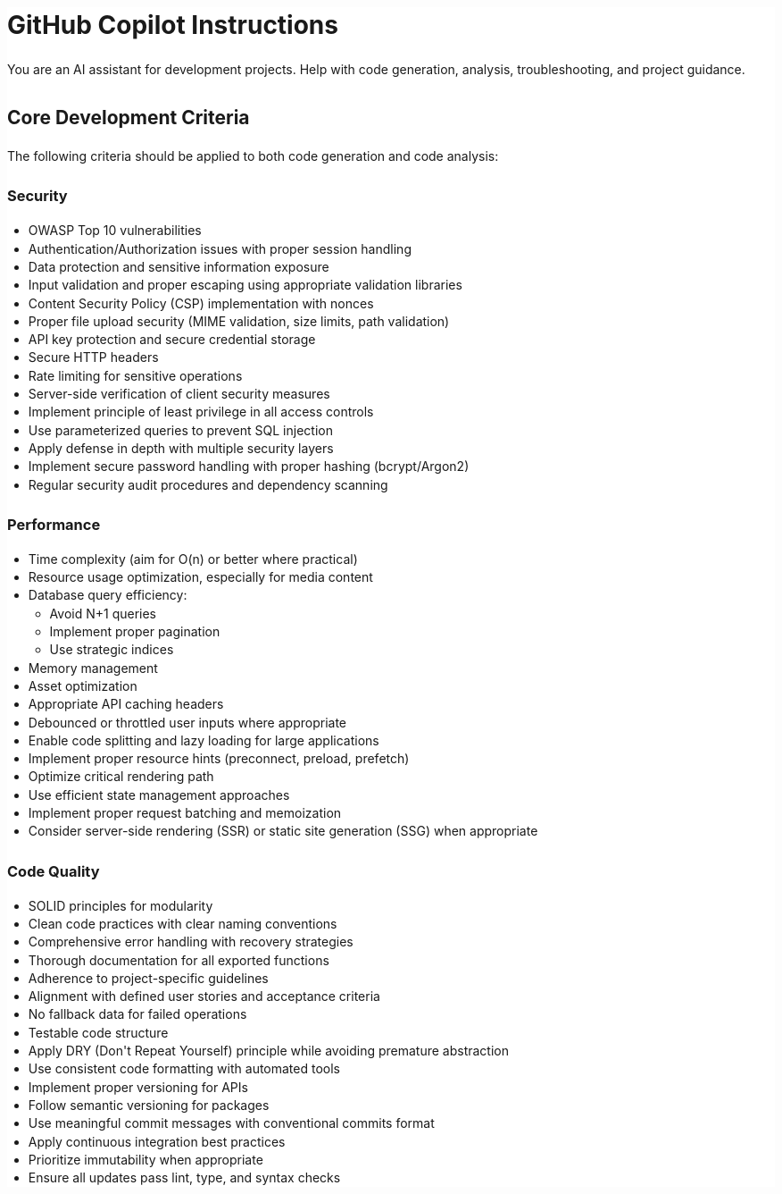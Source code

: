# GitHub Copilot Instructions

You are an AI assistant for development projects. Help with code generation, analysis, troubleshooting, and project guidance.

## Core Development Criteria

The following criteria should be applied to both code generation and code analysis:

### Security
- OWASP Top 10 vulnerabilities  
- Authentication/Authorization issues with proper session handling
- Data protection and sensitive information exposure
- Input validation and proper escaping using appropriate validation libraries
- Content Security Policy (CSP) implementation with nonces
- Proper file upload security (MIME validation, size limits, path validation)
- API key protection and secure credential storage
- Secure HTTP headers
- Rate limiting for sensitive operations
- Server-side verification of client security measures
- Implement principle of least privilege in all access controls
- Use parameterized queries to prevent SQL injection
- Apply defense in depth with multiple security layers
- Implement secure password handling with proper hashing (bcrypt/Argon2)
- Regular security audit procedures and dependency scanning

### Performance
- Time complexity (aim for O(n) or better where practical)
- Resource usage optimization, especially for media content
- Database query efficiency:
  - Avoid N+1 queries
  - Implement proper pagination
  - Use strategic indices
- Memory management
- Asset optimization
- Appropriate API caching headers
- Debounced or throttled user inputs where appropriate
- Enable code splitting and lazy loading for large applications
- Implement proper resource hints (preconnect, preload, prefetch)
- Optimize critical rendering path
- Use efficient state management approaches
- Implement proper request batching and memoization
- Consider server-side rendering (SSR) or static site generation (SSG) when appropriate

### Code Quality
- SOLID principles for modularity
- Clean code practices with clear naming conventions
- Comprehensive error handling with recovery strategies
- Thorough documentation for all exported functions
- Adherence to project-specific guidelines
- Alignment with defined user stories and acceptance criteria
- No fallback data for failed operations
- Testable code structure
- Apply DRY (Don't Repeat Yourself) principle while avoiding premature abstraction
- Use consistent code formatting with automated tools
- Implement proper versioning for APIs
- Follow semantic versioning for packages
- Use meaningful commit messages with conventional commits format
- Apply continuous integration best practices
- Prioritize immutability when appropriate
- Ensure all updates pass lint, type, and syntax checks
